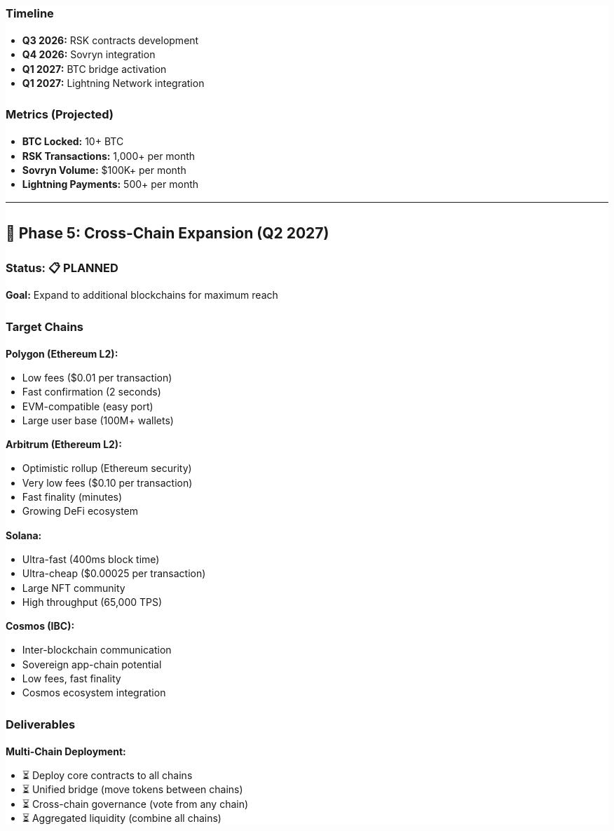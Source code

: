 ### Timeline

- **Q3 2026:** RSK contracts development
- **Q4 2026:** Sovryn integration
- **Q1 2027:** BTC bridge activation
- **Q1 2027:** Lightning Network integration

### Metrics (Projected)

- **BTC Locked:** 10+ BTC
- **RSK Transactions:** 1,000+ per month
- **Sovryn Volume:** $100K+ per month
- **Lightning Payments:** 500+ per month

---

## 📅 Phase 5: Cross-Chain Expansion (Q2 2027)

### Status: 📋 PLANNED

**Goal:** Expand to additional blockchains for maximum reach

### Target Chains

**Polygon (Ethereum L2):**
- Low fees ($0.01 per transaction)
- Fast confirmation (2 seconds)
- EVM-compatible (easy port)
- Large user base (100M+ wallets)

**Arbitrum (Ethereum L2):**
- Optimistic rollup (Ethereum security)
- Very low fees ($0.10 per transaction)
- Fast finality (minutes)
- Growing DeFi ecosystem

**Solana:**
- Ultra-fast (400ms block time)
- Ultra-cheap ($0.00025 per transaction)
- Large NFT community
- High throughput (65,000 TPS)

**Cosmos (IBC):**
- Inter-blockchain communication
- Sovereign app-chain potential
- Low fees, fast finality
- Cosmos ecosystem integration

### Deliverables

**Multi-Chain Deployment:**
- ⏳ Deploy core contracts to all chains
- ⏳ Unified bridge (move tokens between chains)
- ⏳ Cross-chain governance (vote from any chain)
- ⏳ Aggregated liquidity (combine all chains)
